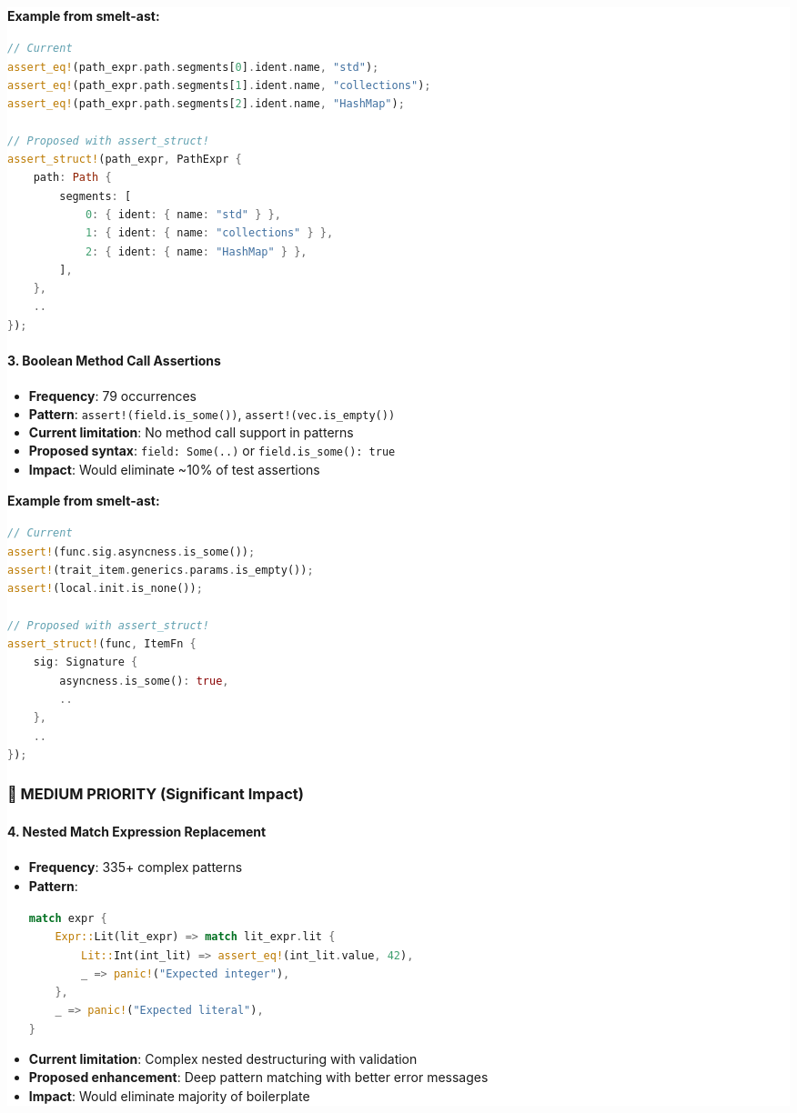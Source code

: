 **Example from smelt-ast:**
```rust
// Current
assert_eq!(path_expr.path.segments[0].ident.name, "std");
assert_eq!(path_expr.path.segments[1].ident.name, "collections");
assert_eq!(path_expr.path.segments[2].ident.name, "HashMap");

// Proposed with assert_struct!
assert_struct!(path_expr, PathExpr {
    path: Path {
        segments: [
            0: { ident: { name: "std" } },
            1: { ident: { name: "collections" } },
            2: { ident: { name: "HashMap" } },
        ],
    },
    ..
});
```

#### 3. Boolean Method Call Assertions
- **Frequency**: 79 occurrences
- **Pattern**: `assert!(field.is_some())`, `assert!(vec.is_empty())`
- **Current limitation**: No method call support in patterns
- **Proposed syntax**: `field: Some(..)` or `field.is_some(): true`
- **Impact**: Would eliminate ~10% of test assertions

**Example from smelt-ast:**
```rust
// Current
assert!(func.sig.asyncness.is_some());
assert!(trait_item.generics.params.is_empty());
assert!(local.init.is_none());

// Proposed with assert_struct! 
assert_struct!(func, ItemFn {
    sig: Signature {
        asyncness.is_some(): true,
        ..
    },
    ..
});
```

### 🔴 MEDIUM PRIORITY (Significant Impact)

#### 4. Nested Match Expression Replacement
- **Frequency**: 335+ complex patterns
- **Pattern**: 
  ```rust
  match expr {
      Expr::Lit(lit_expr) => match lit_expr.lit {
          Lit::Int(int_lit) => assert_eq!(int_lit.value, 42),
          _ => panic!("Expected integer"),
      },
      _ => panic!("Expected literal"),
  }
  ```
- **Current limitation**: Complex nested destructuring with validation
- **Proposed enhancement**: Deep pattern matching with better error messages
- **Impact**: Would eliminate majority of boilerplate
